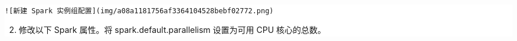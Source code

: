     ![新建 Spark 实例组配置](img/a08a1181756af3364104528bebf02772.png)

2.  修改以下 Spark 属性。将 spark.default.parallelism 设置为可用 CPU 核心的总数。

